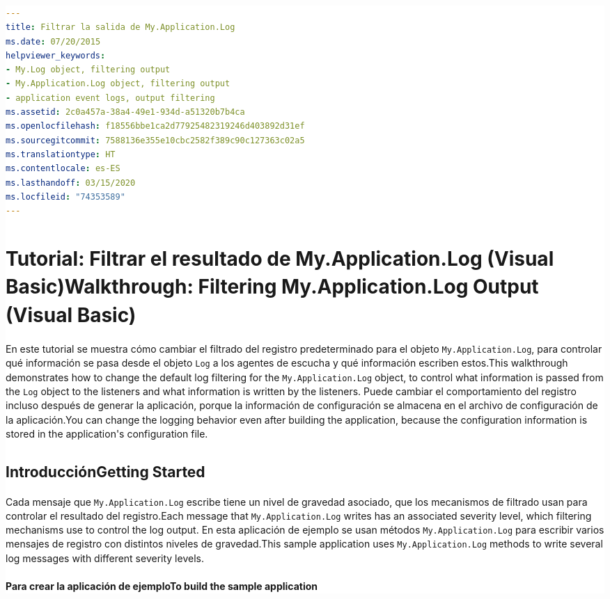 ```yaml
---
title: Filtrar la salida de My.Application.Log
ms.date: 07/20/2015
helpviewer_keywords:
- My.Log object, filtering output
- My.Application.Log object, filtering output
- application event logs, output filtering
ms.assetid: 2c0a457a-38a4-49e1-934d-a51320b7b4ca
ms.openlocfilehash: f18556bbe1ca2d77925482319246d403892d31ef
ms.sourcegitcommit: 7588136e355e10cbc2582f389c90c127363c02a5
ms.translationtype: HT
ms.contentlocale: es-ES
ms.lasthandoff: 03/15/2020
ms.locfileid: "74353589"
---
```

# <a name="walkthrough-filtering-myapplicationlog-output-visual-basic"></a><span data-ttu-id="1943d-102">Tutorial: Filtrar el resultado de My.Application.Log (Visual Basic)</span><span class="sxs-lookup"><span data-stu-id="1943d-102">Walkthrough: Filtering My.Application.Log Output (Visual Basic)</span></span>

<span data-ttu-id="1943d-103">En este tutorial se muestra cómo cambiar el filtrado del registro predeterminado para el objeto `My.Application.Log`, para controlar qué información se pasa desde el objeto `Log` a los agentes de escucha y qué información escriben estos.</span><span class="sxs-lookup"><span data-stu-id="1943d-103">This walkthrough demonstrates how to change the default log filtering for the `My.Application.Log` object, to control what information is passed from the `Log` object to the listeners and what information is written by the listeners.</span></span> <span data-ttu-id="1943d-104">Puede cambiar el comportamiento del registro incluso después de generar la aplicación, porque la información de configuración se almacena en el archivo de configuración de la aplicación.</span><span class="sxs-lookup"><span data-stu-id="1943d-104">You can change the logging behavior even after building the application, because the configuration information is stored in the application's configuration file.</span></span>

## <a name="getting-started"></a><span data-ttu-id="1943d-105">Introducción</span><span class="sxs-lookup"><span data-stu-id="1943d-105">Getting Started</span></span>

<span data-ttu-id="1943d-106">Cada mensaje que `My.Application.Log` escribe tiene un nivel de gravedad asociado, que los mecanismos de filtrado usan para controlar el resultado del registro.</span><span class="sxs-lookup"><span data-stu-id="1943d-106">Each message that `My.Application.Log` writes has an associated severity level, which filtering mechanisms use to control the log output.</span></span> <span data-ttu-id="1943d-107">En esta aplicación de ejemplo se usan métodos `My.Application.Log` para escribir varios mensajes de registro con distintos niveles de gravedad.</span><span class="sxs-lookup"><span data-stu-id="1943d-107">This sample application uses `My.Application.Log` methods to write several log messages with different severity levels.</span></span>

#### <a name="to-build-the-sample-application"></a><span data-ttu-id="1943d-108">Para crear la aplicación de ejemplo</span><span class="sxs-lookup"><span data-stu-id="1943d-108">To build the sample application</span></span>

